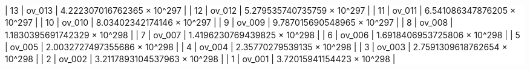 | 13 | ov_013 | 4.222307016762365 × 10^297 |
| 12 | ov_012 | 5.279535740735759 × 10^297 |
| 11 | ov_011 | 6.541086347876205 × 10^297 |
| 10 | ov_010 | 8.03402342174146 × 10^297 |
| 9 | ov_009 | 9.787015690548965 × 10^297 |
| 8 | ov_008 | 1.1830395691742329 × 10^298 |
| 7 | ov_007 | 1.4196230769439825 × 10^298 |
| 6 | ov_006 | 1.6918406953725806 × 10^298 |
| 5 | ov_005 | 2.0032727497355686 × 10^298 |
| 4 | ov_004 | 2.35770279539135 × 10^298 |
| 3 | ov_003 | 2.7591309618762654 × 10^298 |
| 2 | ov_002 | 3.2117893104537963 × 10^298 |
| 1 | ov_001 | 3.72015941154423 × 10^298 |

